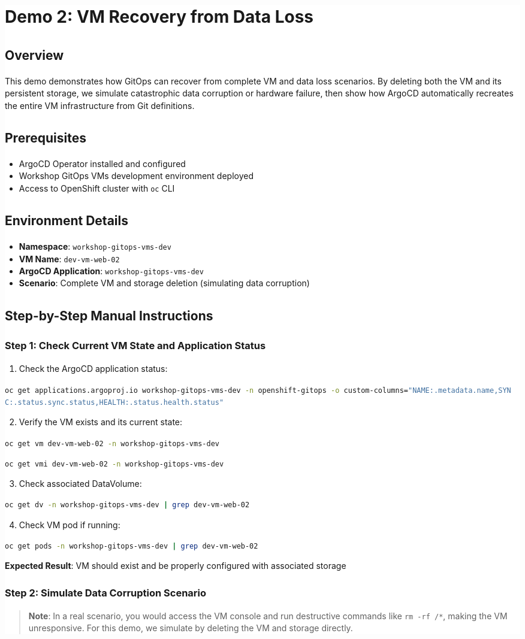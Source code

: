 # Demo 2: VM Recovery from Data Loss

## Overview
This demo demonstrates how GitOps can recover from complete VM and data loss scenarios. By deleting both the VM and its persistent storage, we simulate catastrophic data corruption or hardware failure, then show how ArgoCD automatically recreates the entire VM infrastructure from Git definitions.

## Prerequisites
- ArgoCD Operator installed and configured
- Workshop GitOps VMs development environment deployed
- Access to OpenShift cluster with `oc` CLI

## Environment Details
- **Namespace**: `workshop-gitops-vms-dev`
- **VM Name**: `dev-vm-web-02`
- **ArgoCD Application**: `workshop-gitops-vms-dev`
- **Scenario**: Complete VM and storage deletion (simulating data corruption)

## Step-by-Step Manual Instructions

### Step 1: Check Current VM State and Application Status

1. Check the ArgoCD application status:
```bash
oc get applications.argoproj.io workshop-gitops-vms-dev -n openshift-gitops -o custom-columns="NAME:.metadata.name,SYNC:.status.sync.status,HEALTH:.status.health.status"
```

2. Verify the VM exists and its current state:
```bash
oc get vm dev-vm-web-02 -n workshop-gitops-vms-dev
```
```bash
oc get vmi dev-vm-web-02 -n workshop-gitops-vms-dev
```

3. Check associated DataVolume:
```bash
oc get dv -n workshop-gitops-vms-dev | grep dev-vm-web-02
```

4. Check VM pod if running:
```bash
oc get pods -n workshop-gitops-vms-dev | grep dev-vm-web-02
```

**Expected Result**: VM should exist and be properly configured with associated storage

### Step 2: Simulate Data Corruption Scenario

> **Note**: In a real scenario, you would access the VM console and run destructive commands like `rm -rf /*`, making the VM unresponsive. For this demo, we simulate by deleting the VM and storage directly.
